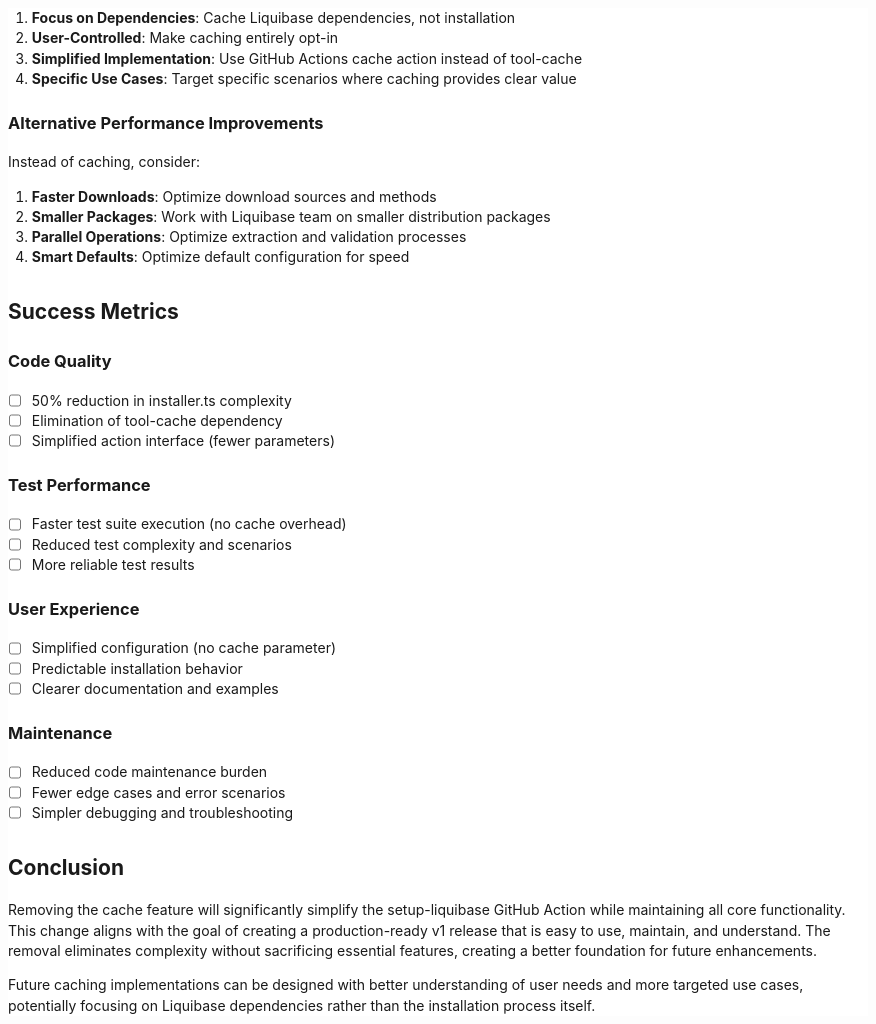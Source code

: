 1. **Focus on Dependencies**: Cache Liquibase dependencies, not installation
2. **User-Controlled**: Make caching entirely opt-in
3. **Simplified Implementation**: Use GitHub Actions cache action instead of tool-cache
4. **Specific Use Cases**: Target specific scenarios where caching provides clear value

### Alternative Performance Improvements
Instead of caching, consider:
1. **Faster Downloads**: Optimize download sources and methods
2. **Smaller Packages**: Work with Liquibase team on smaller distribution packages
3. **Parallel Operations**: Optimize extraction and validation processes
4. **Smart Defaults**: Optimize default configuration for speed

## Success Metrics

### Code Quality
- [ ] 50% reduction in installer.ts complexity
- [ ] Elimination of tool-cache dependency
- [ ] Simplified action interface (fewer parameters)

### Test Performance
- [ ] Faster test suite execution (no cache overhead)
- [ ] Reduced test complexity and scenarios
- [ ] More reliable test results

### User Experience
- [ ] Simplified configuration (no cache parameter)
- [ ] Predictable installation behavior
- [ ] Clearer documentation and examples

### Maintenance
- [ ] Reduced code maintenance burden
- [ ] Fewer edge cases and error scenarios
- [ ] Simpler debugging and troubleshooting

## Conclusion

Removing the cache feature will significantly simplify the setup-liquibase GitHub Action while maintaining all core functionality. This change aligns with the goal of creating a production-ready v1 release that is easy to use, maintain, and understand. The removal eliminates complexity without sacrificing essential features, creating a better foundation for future enhancements.

Future caching implementations can be designed with better understanding of user needs and more targeted use cases, potentially focusing on Liquibase dependencies rather than the installation process itself.